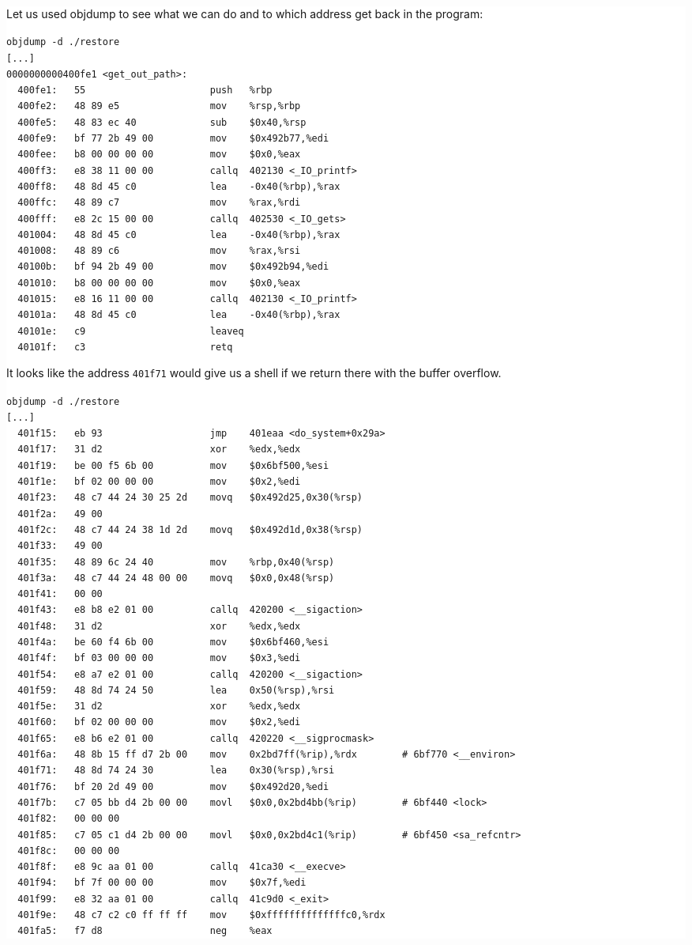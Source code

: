 Let us used objdump to see what we can do and to which address get back in the
program:

    objdump -d ./restore
    [...]
    0000000000400fe1 <get_out_path>:
      400fe1:	55                   	push   %rbp
      400fe2:	48 89 e5             	mov    %rsp,%rbp
      400fe5:	48 83 ec 40          	sub    $0x40,%rsp
      400fe9:	bf 77 2b 49 00       	mov    $0x492b77,%edi
      400fee:	b8 00 00 00 00       	mov    $0x0,%eax
      400ff3:	e8 38 11 00 00       	callq  402130 <_IO_printf>
      400ff8:	48 8d 45 c0          	lea    -0x40(%rbp),%rax
      400ffc:	48 89 c7             	mov    %rax,%rdi
      400fff:	e8 2c 15 00 00       	callq  402530 <_IO_gets>
      401004:	48 8d 45 c0          	lea    -0x40(%rbp),%rax
      401008:	48 89 c6             	mov    %rax,%rsi
      40100b:	bf 94 2b 49 00       	mov    $0x492b94,%edi
      401010:	b8 00 00 00 00       	mov    $0x0,%eax
      401015:	e8 16 11 00 00       	callq  402130 <_IO_printf>
      40101a:	48 8d 45 c0          	lea    -0x40(%rbp),%rax
      40101e:	c9                   	leaveq 
      40101f:	c3                   	retq

It looks like the address `401f71` would give us a shell if we return there with
the buffer overflow.

    objdump -d ./restore
    [...]
      401f15:	eb 93                	jmp    401eaa <do_system+0x29a>
      401f17:	31 d2                	xor    %edx,%edx
      401f19:	be 00 f5 6b 00       	mov    $0x6bf500,%esi
      401f1e:	bf 02 00 00 00       	mov    $0x2,%edi
      401f23:	48 c7 44 24 30 25 2d 	movq   $0x492d25,0x30(%rsp)
      401f2a:	49 00 
      401f2c:	48 c7 44 24 38 1d 2d 	movq   $0x492d1d,0x38(%rsp)
      401f33:	49 00 
      401f35:	48 89 6c 24 40       	mov    %rbp,0x40(%rsp)
      401f3a:	48 c7 44 24 48 00 00 	movq   $0x0,0x48(%rsp)
      401f41:	00 00 
      401f43:	e8 b8 e2 01 00       	callq  420200 <__sigaction>
      401f48:	31 d2                	xor    %edx,%edx
      401f4a:	be 60 f4 6b 00       	mov    $0x6bf460,%esi
      401f4f:	bf 03 00 00 00       	mov    $0x3,%edi
      401f54:	e8 a7 e2 01 00       	callq  420200 <__sigaction>
      401f59:	48 8d 74 24 50       	lea    0x50(%rsp),%rsi
      401f5e:	31 d2                	xor    %edx,%edx
      401f60:	bf 02 00 00 00       	mov    $0x2,%edi
      401f65:	e8 b6 e2 01 00       	callq  420220 <__sigprocmask>
      401f6a:	48 8b 15 ff d7 2b 00 	mov    0x2bd7ff(%rip),%rdx        # 6bf770 <__environ>
      401f71:	48 8d 74 24 30       	lea    0x30(%rsp),%rsi
      401f76:	bf 20 2d 49 00       	mov    $0x492d20,%edi
      401f7b:	c7 05 bb d4 2b 00 00 	movl   $0x0,0x2bd4bb(%rip)        # 6bf440 <lock>
      401f82:	00 00 00 
      401f85:	c7 05 c1 d4 2b 00 00 	movl   $0x0,0x2bd4c1(%rip)        # 6bf450 <sa_refcntr>
      401f8c:	00 00 00 
      401f8f:	e8 9c aa 01 00       	callq  41ca30 <__execve>
      401f94:	bf 7f 00 00 00       	mov    $0x7f,%edi
      401f99:	e8 32 aa 01 00       	callq  41c9d0 <_exit>
      401f9e:	48 c7 c2 c0 ff ff ff 	mov    $0xffffffffffffffc0,%rdx
      401fa5:	f7 d8                	neg    %eax
